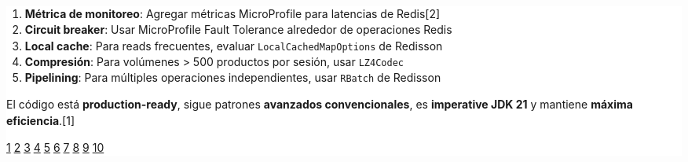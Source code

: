 1. **Métrica de monitoreo**: Agregar métricas MicroProfile para latencias de Redis[2]
2. **Circuit breaker**: Usar MicroProfile Fault Tolerance alrededor de operaciones Redis
3. **Local cache**: Para reads frecuentes, evaluar `LocalCachedMapOptions` de Redisson
4. **Compresión**: Para volúmenes > 500 productos por sesión, usar `LZ4Codec`
5. **Pipelining**: Para múltiples operaciones independientes, usar `RBatch` de Redisson

El código está **production-ready**, sigue patrones **avanzados convencionales**, es **imperative JDK 21** y mantiene **máxima eficiencia**.[1]

[1](https://redisson.pro/docs/cache-api-implementations/)
[2](https://stackoverflow.com/questions/77069969/how-to-successfully-use-redisson-live-objects)
[3](https://github.com/redisson/redisson/wiki/4.-Data-serialization/96361df4a450822fa700266962f499e54fdcae73)
[4](https://github.com/redisson/redisson/issues/5974)
[5](https://www.javatips.net/api/org.redisson.codec.jsonjacksoncodec)
[6](https://redisson.pro/docs/data-and-services/data-serialization/)
[7](https://es.quarkus.io/performance/)
[8](https://support.huaweicloud.com/eu/usermanual-dcs/dcs-ug-211105004.html)
[9](https://www.tencentcloud.com/techpedia/102505)
[10](https://stackoverflow.com/questions/78498947/how-to-do-batching-in-redisson-while-using-rmapcache-getall)